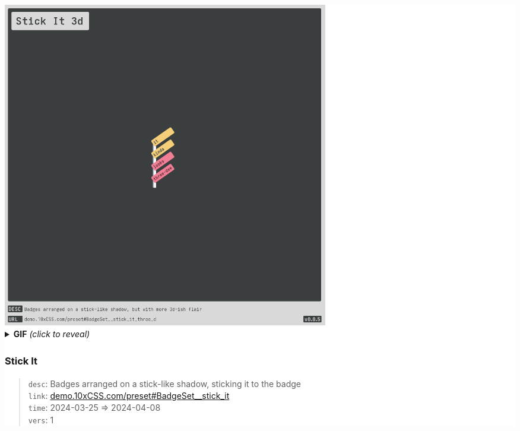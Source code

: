 <img src="./assets/BadgeSet__stick_it_three_d.png" alt="Badges arranged on a stick-like shadow, but with more 3d-ish flair" title="Stick It 3d" width="540" />
<details><summary> <b>GIF</b> <i>(click to reveal)</i> </summary></details>


### Stick It
> `desc`: Badges arranged on a stick-like shadow, sticking it to the badge <br/>
> `link`: [demo.10xCSS.com/preset#BadgeSet__stick_it](https://demo.10xCSS.com/dashboard/presets?cid=BadgeSet&uid=BadgeSet__stick_it) <br/>
> `time`: 2024-03-25 ⇒ 2024-04-08 <br/>
> `vers`: 1 <br/>
